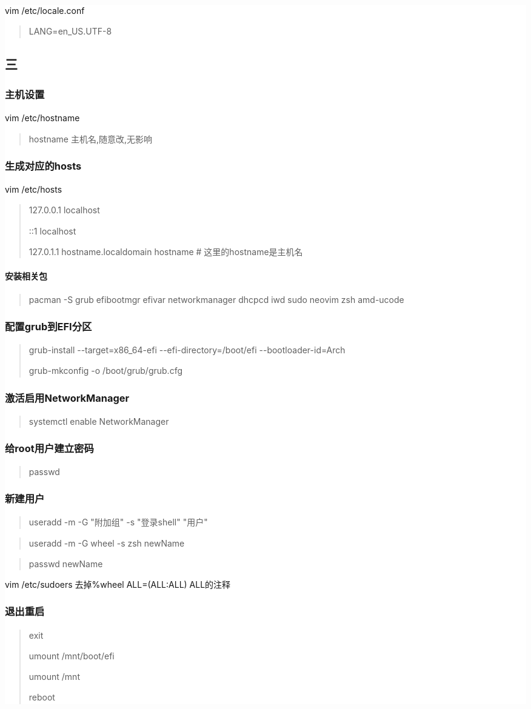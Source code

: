 vim /etc/locale.conf

> LANG=en_US.UTF-8

## 三

### 主机设置

vim /etc/hostname

> hostname	主机名,随意改,无影响

### 生成对应的hosts

vim /etc/hosts

> 127.0.0.1   localhost
>
> ::1         localhost
>
> 127.0.1.1   hostname.localdomain hostname   # 这里的hostname是主机名

#### 安装相关包

> pacman -S grub efibootmgr efivar networkmanager dhcpcd iwd sudo neovim zsh amd-ucode 

### 配置grub到EFI分区

> grub-install --target=x86_64-efi --efi-directory=/boot/efi --bootloader-id=Arch
>
> grub-mkconfig -o /boot/grub/grub.cfg

### 激活启用NetworkManager

> systemctl enable NetworkManager

### 给root用户建立密码

> passwd 

### 新建用户

> useradd -m -G "附加组" -s "登录shell" "用户"

> useradd -m -G wheel -s zsh newName

> passwd newName

vim /etc/sudoers 去掉%wheel ALL=(ALL:ALL) ALL的注释

### 退出重启

> exit
>
> umount /mnt/boot/efi
>
> umount /mnt
>
> reboot
